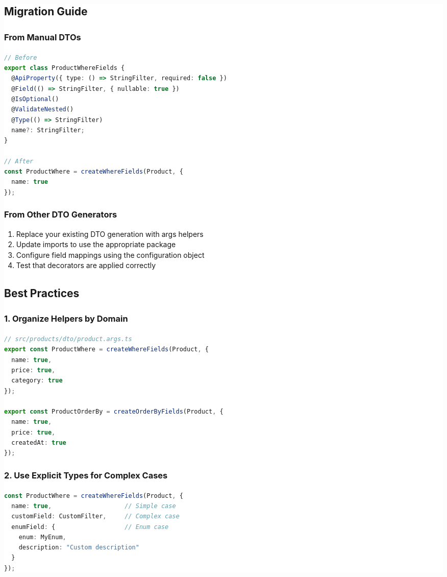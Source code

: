 ## Migration Guide

### From Manual DTOs

```typescript
// Before
export class ProductWhereFields {
  @ApiProperty({ type: () => StringFilter, required: false })
  @Field(() => StringFilter, { nullable: true })
  @IsOptional()
  @ValidateNested()
  @Type(() => StringFilter)
  name?: StringFilter;
}

// After
const ProductWhere = createWhereFields(Product, {
  name: true
});
```

### From Other DTO Generators

1. Replace your existing DTO generation with args helpers
2. Update imports to use the appropriate package
3. Configure field mappings using the configuration object
4. Test that decorators are applied correctly

## Best Practices

### 1. Organize Helpers by Domain
```typescript
// src/products/dto/product.args.ts
export const ProductWhere = createWhereFields(Product, {
  name: true,
  price: true,
  category: true
});

export const ProductOrderBy = createOrderByFields(Product, {
  name: true,
  price: true,
  createdAt: true
});
```

### 2. Use Explicit Types for Complex Cases
```typescript
const ProductWhere = createWhereFields(Product, {
  name: true,                    // Simple case
  customField: CustomFilter,     // Complex case
  enumField: {                   // Enum case
    enum: MyEnum,
    description: "Custom description"
  }
});
```
